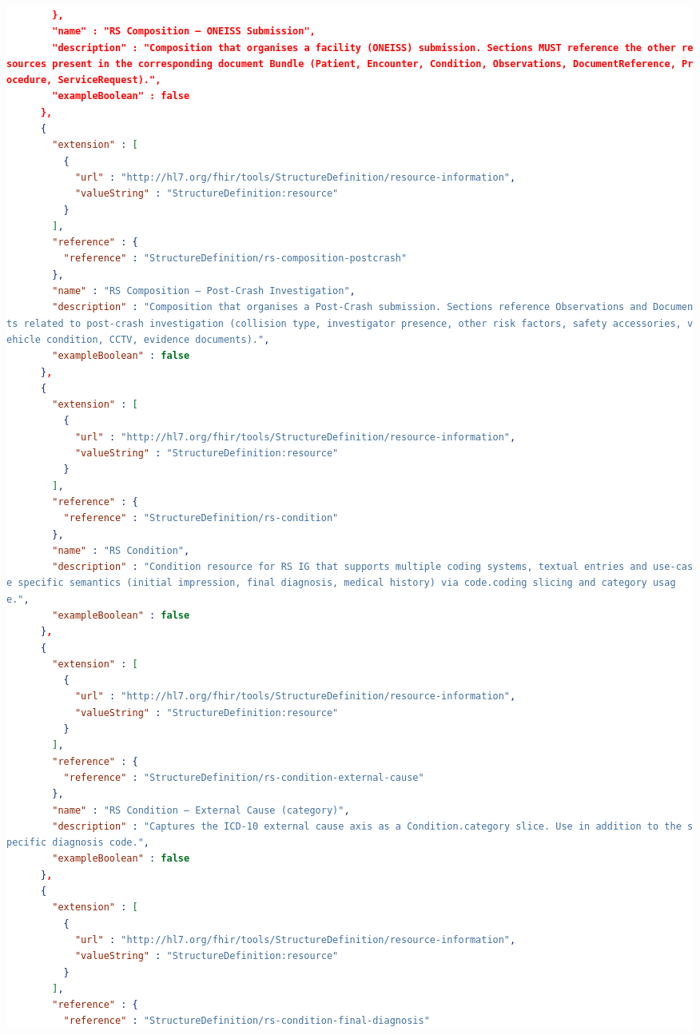 ```json
        },
        "name" : "RS Composition — ONEISS Submission",
        "description" : "Composition that organises a facility (ONEISS) submission. Sections MUST reference the other resources present in the corresponding document Bundle (Patient, Encounter, Condition, Observations, DocumentReference, Procedure, ServiceRequest).",
        "exampleBoolean" : false
      },
      {
        "extension" : [
          {
            "url" : "http://hl7.org/fhir/tools/StructureDefinition/resource-information",
            "valueString" : "StructureDefinition:resource"
          }
        ],
        "reference" : {
          "reference" : "StructureDefinition/rs-composition-postcrash"
        },
        "name" : "RS Composition — Post‑Crash Investigation",
        "description" : "Composition that organises a Post‑Crash submission. Sections reference Observations and Documents related to post‑crash investigation (collision type, investigator presence, other risk factors, safety accessories, vehicle condition, CCTV, evidence documents).",
        "exampleBoolean" : false
      },
      {
        "extension" : [
          {
            "url" : "http://hl7.org/fhir/tools/StructureDefinition/resource-information",
            "valueString" : "StructureDefinition:resource"
          }
        ],
        "reference" : {
          "reference" : "StructureDefinition/rs-condition"
        },
        "name" : "RS Condition",
        "description" : "Condition resource for RS IG that supports multiple coding systems, textual entries and use-case specific semantics (initial impression, final diagnosis, medical history) via code.coding slicing and category usage.",
        "exampleBoolean" : false
      },
      {
        "extension" : [
          {
            "url" : "http://hl7.org/fhir/tools/StructureDefinition/resource-information",
            "valueString" : "StructureDefinition:resource"
          }
        ],
        "reference" : {
          "reference" : "StructureDefinition/rs-condition-external-cause"
        },
        "name" : "RS Condition — External Cause (category)",
        "description" : "Captures the ICD-10 external cause axis as a Condition.category slice. Use in addition to the specific diagnosis code.",
        "exampleBoolean" : false
      },
      {
        "extension" : [
          {
            "url" : "http://hl7.org/fhir/tools/StructureDefinition/resource-information",
            "valueString" : "StructureDefinition:resource"
          }
        ],
        "reference" : {
          "reference" : "StructureDefinition/rs-condition-final-diagnosis"
```